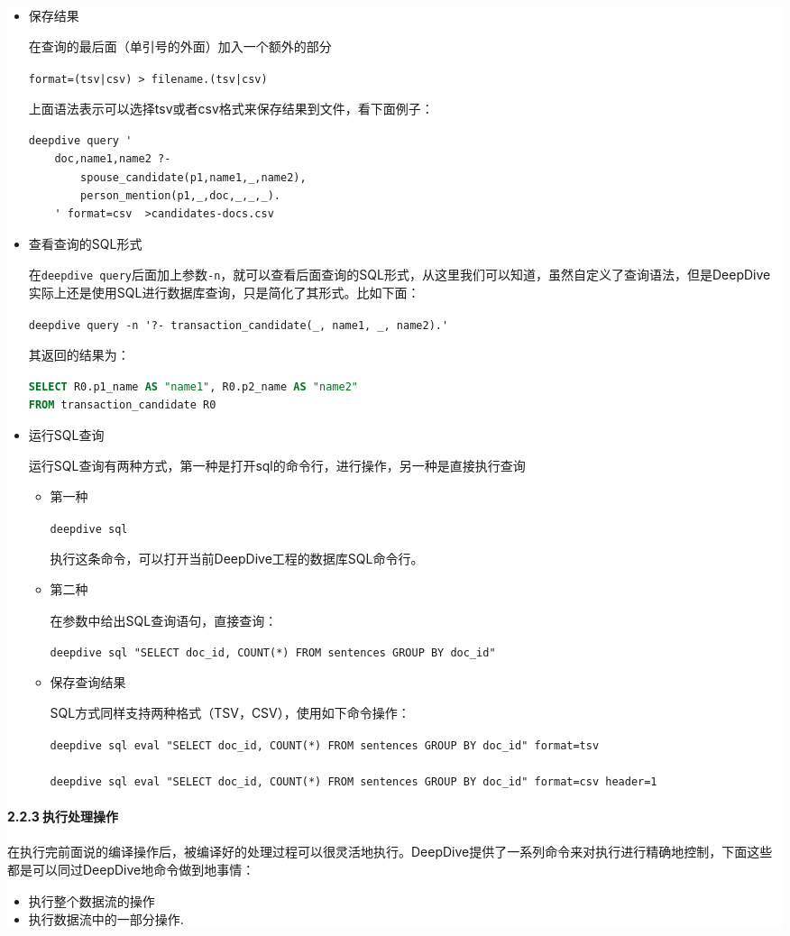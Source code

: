 
- 保存结果

  在查询的最后面（单引号的外面）加入一个额外的部分

  ```
  format=(tsv|csv) > filename.(tsv|csv)
  ```

  上面语法表示可以选择tsv或者csv格式来保存结果到文件，看下面例子：

  ```
  deepdive query '
      doc,name1,name2 ?-
          spouse_candidate(p1,name1,_,name2),
          person_mention(p1,_,doc,_,_,_).
      ' format=csv  >candidates-docs.csv
  ```

- 查看查询的SQL形式

  在`deepdive query`后面加上参数`-n`，就可以查看后面查询的SQL形式，从这里我们可以知道，虽然自定义了查询语法，但是DeepDive实际上还是使用SQL进行数据库查询，只是简化了其形式。比如下面：

  ```
  deepdive query -n '?- transaction_candidate(_, name1, _, name2).'
  ```

  其返回的结果为：

  ```sql
  SELECT R0.p1_name AS "name1", R0.p2_name AS "name2"
  FROM transaction_candidate R0
  ```

- 运行SQL查询

  运行SQL查询有两种方式，第一种是打开sql的命令行，进行操作，另一种是直接执行查询

  - 第一种

    ```
    deepdive sql
    ```

    执行这条命令，可以打开当前DeepDive工程的数据库SQL命令行。

  - 第二种

    在参数中给出SQL查询语句，直接查询：

    ```
    deepdive sql "SELECT doc_id, COUNT(*) FROM sentences GROUP BY doc_id"
    ```

  - 保存查询结果

    SQL方式同样支持两种格式（TSV，CSV），使用如下命令操作：

    ```
    deepdive sql eval "SELECT doc_id, COUNT(*) FROM sentences GROUP BY doc_id" format=tsv

    deepdive sql eval "SELECT doc_id, COUNT(*) FROM sentences GROUP BY doc_id" format=csv header=1
    ```


#### 2.2.3 执行处理操作

在执行完前面说的编译操作后，被编译好的处理过程可以很灵活地执行。DeepDive提供了一系列命令来对执行进行精确地控制，下面这些都是可以同过DeepDive地命令做到地事情：

- 执行整个数据流的操作
- 执行数据流中的一部分操作.
